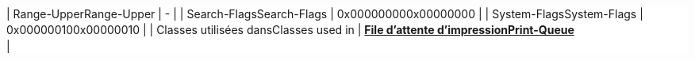 | <span data-ttu-id="9a529-261">Range-Upper</span><span class="sxs-lookup"><span data-stu-id="9a529-261">Range-Upper</span></span>            | \-                                             |
| <span data-ttu-id="9a529-262">Search-Flags</span><span class="sxs-lookup"><span data-stu-id="9a529-262">Search-Flags</span></span>           | <span data-ttu-id="9a529-263">0x00000000</span><span class="sxs-lookup"><span data-stu-id="9a529-263">0x00000000</span></span>                                     |
| <span data-ttu-id="9a529-264">System-Flags</span><span class="sxs-lookup"><span data-stu-id="9a529-264">System-Flags</span></span>           | <span data-ttu-id="9a529-265">0x00000010</span><span class="sxs-lookup"><span data-stu-id="9a529-265">0x00000010</span></span>                                     |
| <span data-ttu-id="9a529-266">Classes utilisées dans</span><span class="sxs-lookup"><span data-stu-id="9a529-266">Classes used in</span></span>        | [<span data-ttu-id="9a529-267">**File d’attente d’impression**</span><span class="sxs-lookup"><span data-stu-id="9a529-267">**Print-Queue**</span></span>](c-printqueue.md)<br/> |



 

 





